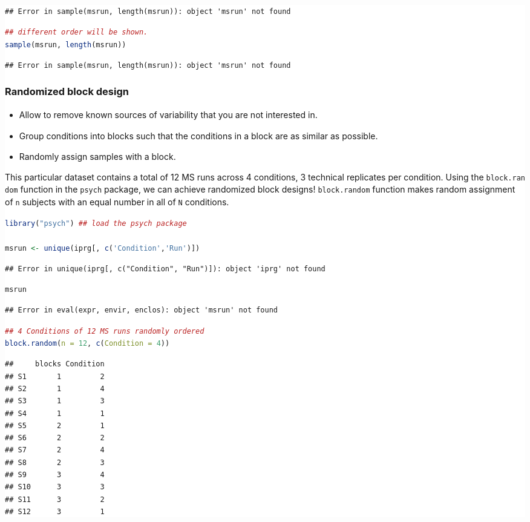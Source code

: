 ```
## Error in sample(msrun, length(msrun)): object 'msrun' not found
```

```r
## different order will be shown.
sample(msrun, length(msrun))
```

```
## Error in sample(msrun, length(msrun)): object 'msrun' not found
```

### Randomized block design

- Allow to remove known sources of variability that you are not
  interested in.

- Group conditions into blocks such that the conditions in a block are
  as similar as possible.

- Randomly assign samples with a block.

This particular dataset contains a total of 12 MS runs across 4
conditions, 3 technical replicates per condition. Using the
`block.random` function in the `psych` package, we can achieve
randomized block designs! `block.random` function makes random assignment of `n` subjects with an equal number in all of `N` conditions.


```r
library("psych") ## load the psych package

msrun <- unique(iprg[, c('Condition','Run')])
```

```
## Error in unique(iprg[, c("Condition", "Run")]): object 'iprg' not found
```

```r
msrun
```

```
## Error in eval(expr, envir, enclos): object 'msrun' not found
```

```r
## 4 Conditions of 12 MS runs randomly ordered
block.random(n = 12, c(Condition = 4))
```

```
##     blocks Condition
## S1       1         2
## S2       1         4
## S3       1         3
## S4       1         1
## S5       2         1
## S6       2         2
## S7       2         4
## S8       2         3
## S9       3         4
## S10      3         3
## S11      3         2
## S12      3         1
```
